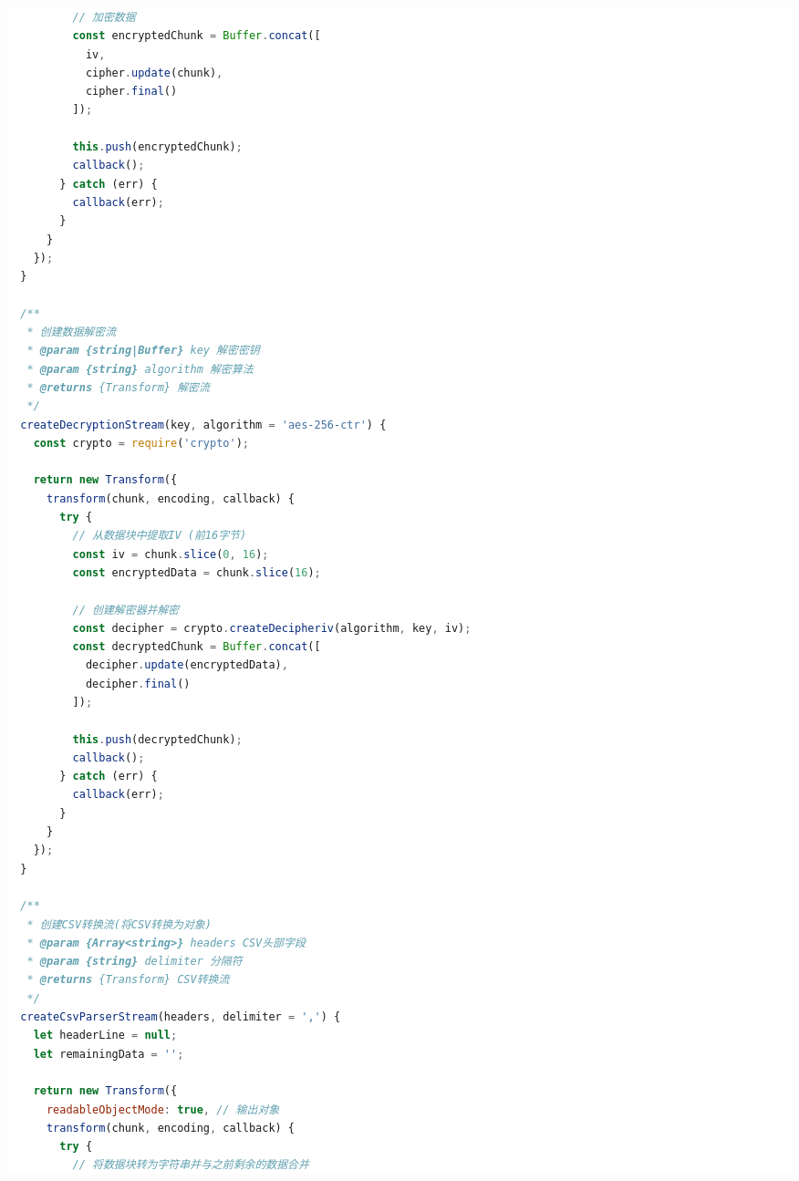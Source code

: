 ```js
          // 加密数据
          const encryptedChunk = Buffer.concat([
            iv,
            cipher.update(chunk),
            cipher.final()
          ]);
          
          this.push(encryptedChunk);
          callback();
        } catch (err) {
          callback(err);
        }
      }
    });
  }
  
  /**
   * 创建数据解密流
   * @param {string|Buffer} key 解密密钥
   * @param {string} algorithm 解密算法
   * @returns {Transform} 解密流
   */
  createDecryptionStream(key, algorithm = 'aes-256-ctr') {
    const crypto = require('crypto');
    
    return new Transform({
      transform(chunk, encoding, callback) {
        try {
          // 从数据块中提取IV (前16字节)
          const iv = chunk.slice(0, 16);
          const encryptedData = chunk.slice(16);
          
          // 创建解密器并解密
          const decipher = crypto.createDecipheriv(algorithm, key, iv);
          const decryptedChunk = Buffer.concat([
            decipher.update(encryptedData),
            decipher.final()
          ]);
          
          this.push(decryptedChunk);
          callback();
        } catch (err) {
          callback(err);
        }
      }
    });
  }
  
  /**
   * 创建CSV转换流(将CSV转换为对象)
   * @param {Array<string>} headers CSV头部字段
   * @param {string} delimiter 分隔符
   * @returns {Transform} CSV转换流
   */
  createCsvParserStream(headers, delimiter = ',') {
    let headerLine = null;
    let remainingData = '';
    
    return new Transform({
      readableObjectMode: true, // 输出对象
      transform(chunk, encoding, callback) {
        try {
          // 将数据块转为字符串并与之前剩余的数据合并
```